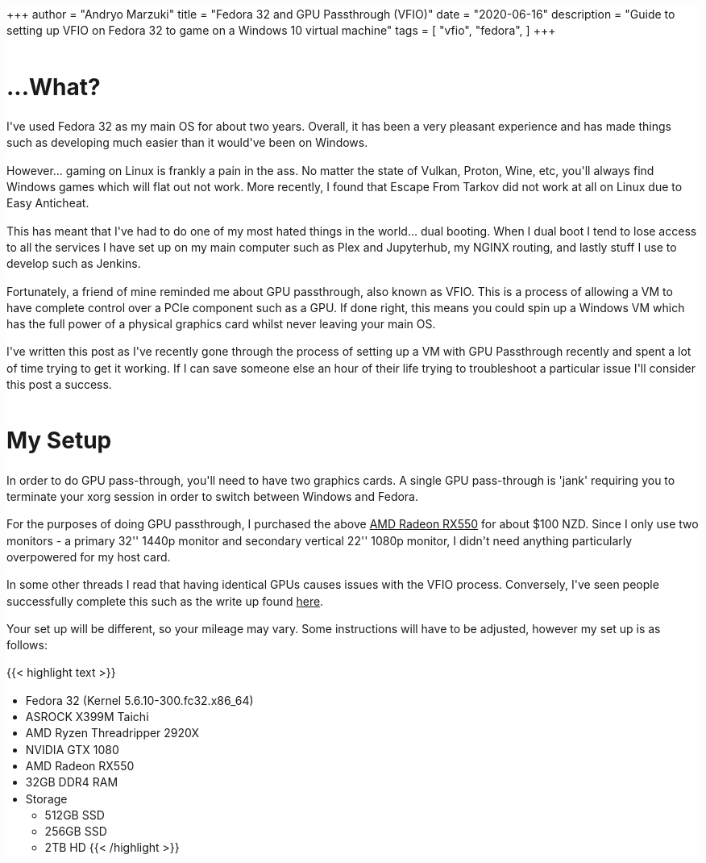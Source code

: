+++
author = "Andryo Marzuki"
title = "Fedora 32 and GPU Passthrough (VFIO)"
date = "2020-06-16"
description = "Guide to setting up VFIO on Fedora 32 to game on a Windows 10 virtual machine"
tags = [
    "vfio", "fedora",
]
+++

# ...What?

I've used Fedora 32 as my main OS for about two years. Overall, it has been a very pleasant experience and has made things such as developing much easier than it would've been on Windows.

However... gaming on Linux is frankly a pain in the ass. No matter the state of Vulkan, Proton, Wine, etc, you'll always find Windows games which will flat out not work. More recently, I found that Escape From Tarkov did not work at all on Linux due to Easy Anticheat.

This has meant that I've had to do one of my most hated things in the world... dual booting. When I dual boot I tend to lose access to all the services I have set up on my main computer such as Plex and Jupyterhub, my NGINX routing, and lastly stuff I use to develop such as Jenkins.

Fortunately, a friend of mine reminded me about GPU passthrough, also known as VFIO. This is a process of allowing a VM to have complete control over a PCIe component such as a GPU. If done right, this means you could spin up a Windows VM which has the full power of a physical graphics card whilst never leaving your main OS.

I've written this post as I've recently gone through the process of setting up a VM with GPU Passthrough recently and spent a lot of time trying to get it working. If I can save someone else an hour of their life trying to troubleshoot a particular issue I'll consider this post a success.

# My Setup

In order to do GPU pass-through, you'll need to have two graphics cards. A single GPU pass-through is 'jank' requiring you to terminate your xorg session in order to switch between Windows and Fedora.

For the purposes of doing GPU passthrough, I purchased the above [AMD Radeon RX550](https://www.pbtech.co.nz/product/VGASAP9552/Sapphire-Pulse-Radeon-RX550-2G-GDDR5-Graphics-Card) for about $100 NZD. Since I only use two monitors - a primary 32'' 1440p monitor and secondary vertical 22'' 1080p monitor, I didn't need anything particularly overpowered for my host card.

In some other threads I read that having identical GPUs causes issues with the VFIO process. Conversely, I've seen people successfully complete this such as the write up found [here](https://pastebin.com/5tuvWTMH).

Your set up will be different, so your mileage may vary. Some instructions will have to be adjusted, however my set up is as follows:

{{< highlight text >}}
- Fedora 32 (Kernel 5.6.10-300.fc32.x86_64)
- ASROCK X399M Taichi
- AMD Ryzen Threadripper 2920X
- NVIDIA GTX 1080
- AMD Radeon RX550
- 32GB DDR4 RAM
- Storage
    - 512GB SSD
    - 256GB SSD
    - 2TB HD
{{< /highlight >}}

